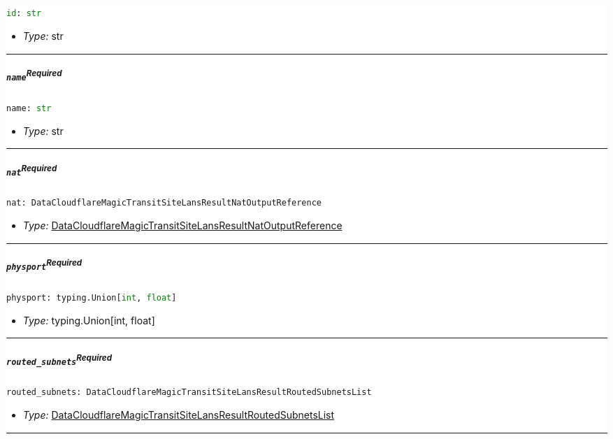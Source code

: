 ```python
id: str
```

- *Type:* str

---

##### `name`<sup>Required</sup> <a name="name" id="@cdktf/provider-cloudflare.dataCloudflareMagicTransitSiteLans.DataCloudflareMagicTransitSiteLansResultOutputReference.property.name"></a>

```python
name: str
```

- *Type:* str

---

##### `nat`<sup>Required</sup> <a name="nat" id="@cdktf/provider-cloudflare.dataCloudflareMagicTransitSiteLans.DataCloudflareMagicTransitSiteLansResultOutputReference.property.nat"></a>

```python
nat: DataCloudflareMagicTransitSiteLansResultNatOutputReference
```

- *Type:* <a href="#@cdktf/provider-cloudflare.dataCloudflareMagicTransitSiteLans.DataCloudflareMagicTransitSiteLansResultNatOutputReference">DataCloudflareMagicTransitSiteLansResultNatOutputReference</a>

---

##### `physport`<sup>Required</sup> <a name="physport" id="@cdktf/provider-cloudflare.dataCloudflareMagicTransitSiteLans.DataCloudflareMagicTransitSiteLansResultOutputReference.property.physport"></a>

```python
physport: typing.Union[int, float]
```

- *Type:* typing.Union[int, float]

---

##### `routed_subnets`<sup>Required</sup> <a name="routed_subnets" id="@cdktf/provider-cloudflare.dataCloudflareMagicTransitSiteLans.DataCloudflareMagicTransitSiteLansResultOutputReference.property.routedSubnets"></a>

```python
routed_subnets: DataCloudflareMagicTransitSiteLansResultRoutedSubnetsList
```

- *Type:* <a href="#@cdktf/provider-cloudflare.dataCloudflareMagicTransitSiteLans.DataCloudflareMagicTransitSiteLansResultRoutedSubnetsList">DataCloudflareMagicTransitSiteLansResultRoutedSubnetsList</a>

---